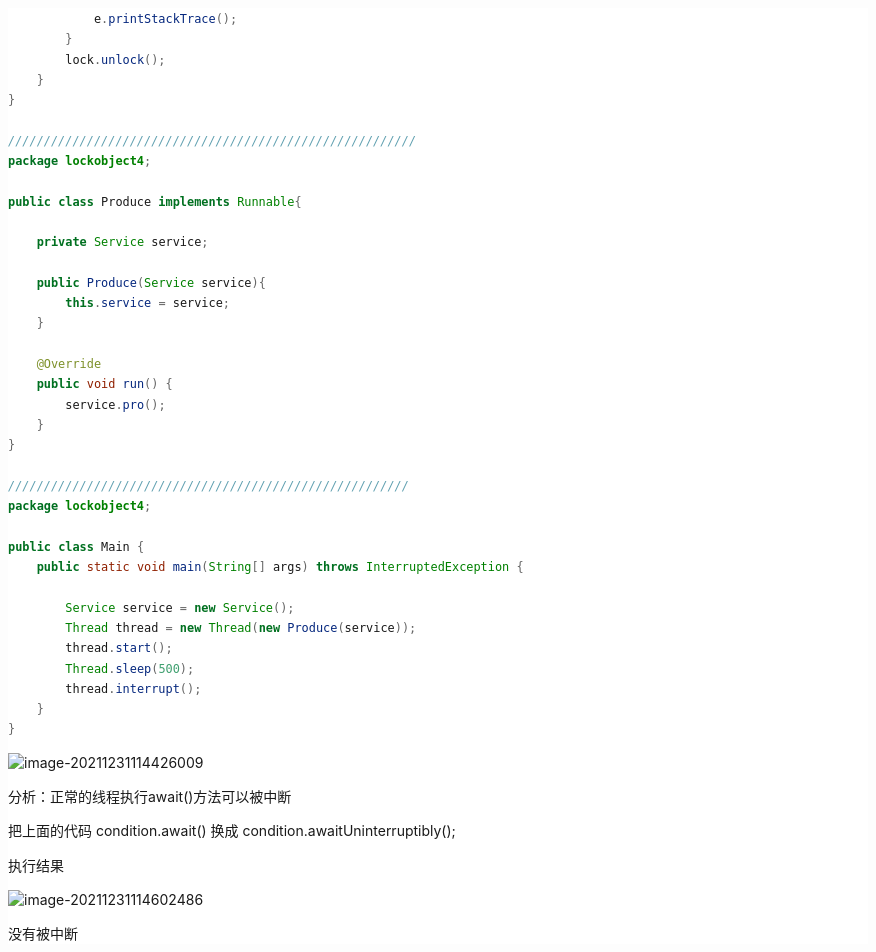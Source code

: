 ```java
            e.printStackTrace();
        }
        lock.unlock();
    }
}

/////////////////////////////////////////////////////////
package lockobject4;

public class Produce implements Runnable{

    private Service service;

    public Produce(Service service){
        this.service = service;
    }

    @Override
    public void run() {
        service.pro();
    }
}

////////////////////////////////////////////////////////
package lockobject4;

public class Main {
    public static void main(String[] args) throws InterruptedException {

        Service service = new Service();
        Thread thread = new Thread(new Produce(service));
        thread.start();
        Thread.sleep(500);
        thread.interrupt();
    }
}

```

![image-20211231114426009](https://gitee.com/jiruixin/images/raw/master/images/image-20211231114426009.png)



分析：正常的线程执行await()方法可以被中断

把上面的代码  condition.await()   换成  condition.awaitUninterruptibly();

执行结果

![image-20211231114602486](https://gitee.com/jiruixin/images/raw/master/images/image-20211231114602486.png)

没有被中断
